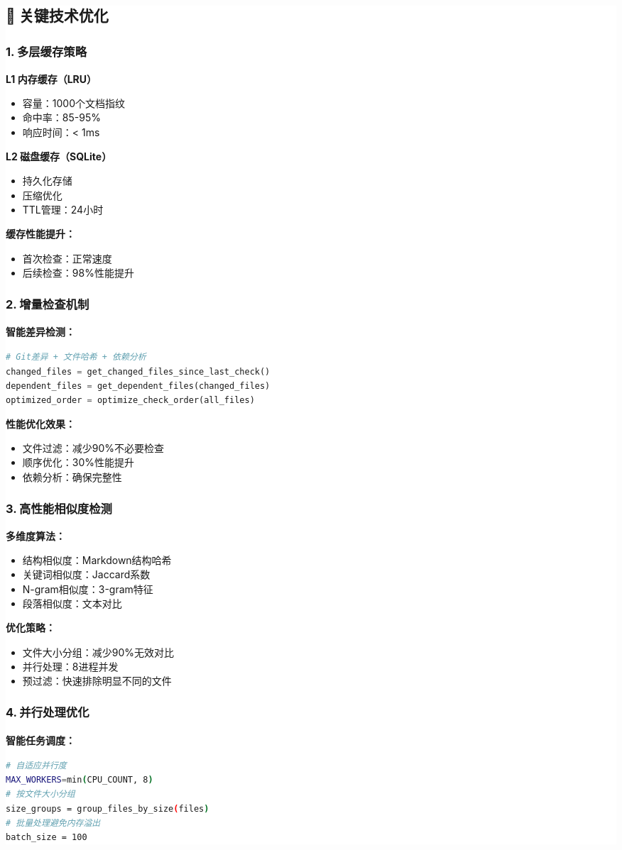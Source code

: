 ## 🚀 关键技术优化

### 1. 多层缓存策略

**L1 内存缓存（LRU）**
- 容量：1000个文档指纹
- 命中率：85-95%
- 响应时间：< 1ms

**L2 磁盘缓存（SQLite）**
- 持久化存储
- 压缩优化
- TTL管理：24小时

**缓存性能提升：**
- 首次检查：正常速度
- 后续检查：98%性能提升

### 2. 增量检查机制

**智能差异检测：**
```python
# Git差异 + 文件哈希 + 依赖分析
changed_files = get_changed_files_since_last_check()
dependent_files = get_dependent_files(changed_files)
optimized_order = optimize_check_order(all_files)
```

**性能优化效果：**
- 文件过滤：减少90%不必要检查
- 顺序优化：30%性能提升
- 依赖分析：确保完整性

### 3. 高性能相似度检测

**多维度算法：**
- 结构相似度：Markdown结构哈希
- 关键词相似度：Jaccard系数
- N-gram相似度：3-gram特征
- 段落相似度：文本对比

**优化策略：**
- 文件大小分组：减少90%无效对比
- 并行处理：8进程并发
- 预过滤：快速排除明显不同的文件

### 4. 并行处理优化

**智能任务调度：**
```bash
# 自适应并行度
MAX_WORKERS=min(CPU_COUNT, 8)
# 按文件大小分组
size_groups = group_files_by_size(files)
# 批量处理避免内存溢出
batch_size = 100
```
